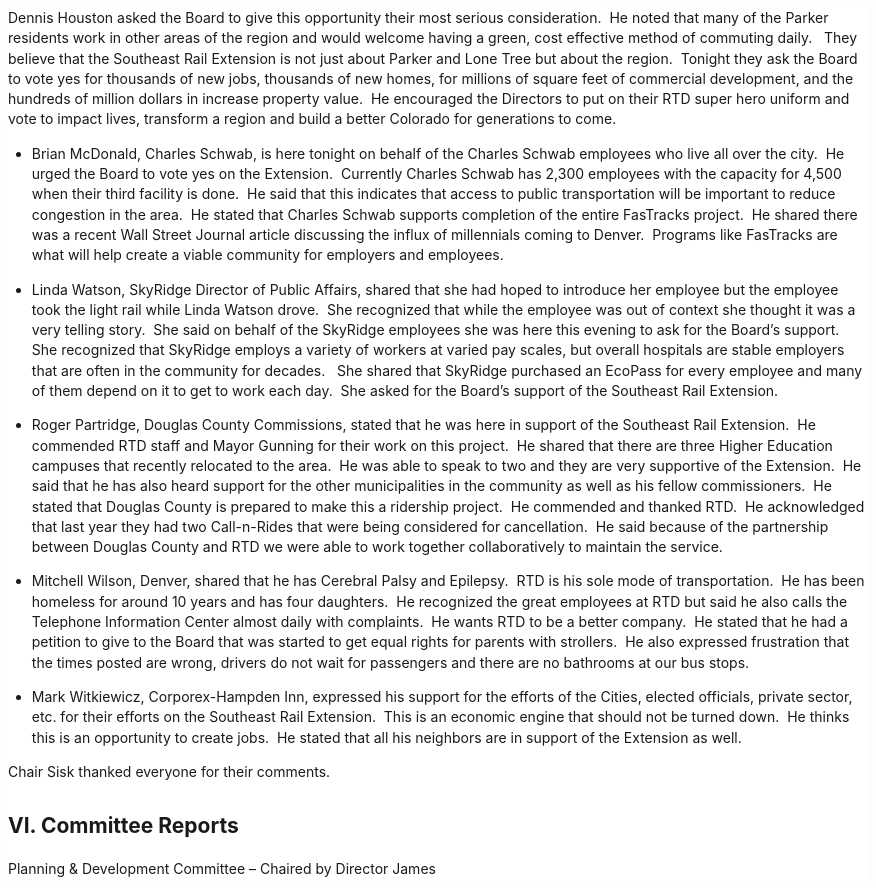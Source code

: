 Dennis Houston asked the Board to give this opportunity their most serious consideration.  He noted that many of the Parker residents work in other areas of the region and would welcome having a green, cost effective method of commuting daily.   They believe that the Southeast Rail Extension is not just about Parker and Lone Tree but about the region.  Tonight they ask the Board to vote yes for thousands of new jobs, thousands of new homes, for millions of square feet of commercial development, and the hundreds of million dollars in increase property value.  He encouraged the Directors to put on their RTD super hero uniform and vote to impact lives, transform a region and build a better Colorado for generations to come.

- Brian McDonald, Charles Schwab, is here tonight on behalf of the Charles Schwab employees who live all over the city.  He urged the Board to vote yes on the Extension.  Currently Charles Schwab has 2,300 employees with the capacity for 4,500 when their third facility is done.  He said that this indicates that access to public transportation will be important to reduce congestion in the area.  He stated that Charles Schwab supports completion of the entire FasTracks project.  He shared there was a recent Wall Street Journal article discussing the influx of millennials coming to Denver.  Programs like FasTracks are what will help create a viable community for employers and employees.

- Linda Watson, SkyRidge Director of Public Affairs, shared that she had hoped to introduce her employee but the employee took the light rail while Linda Watson drove.  She recognized that while the employee was out of context she thought it was a very telling story.  She said on behalf of the SkyRidge employees she was here this evening to ask for the Board’s support.  She recognized that SkyRidge employs a variety of workers at varied pay scales, but overall hospitals are stable employers that are often in the community for decades.   She shared that SkyRidge purchased an EcoPass for every employee and many of them depend on it to get to work each day.  She asked for the Board’s support of the Southeast Rail Extension.

- Roger Partridge, Douglas County Commissions, stated that he was here in support of the Southeast Rail Extension.  He commended RTD staff and Mayor Gunning for their work on this project.  He shared that there are three Higher Education campuses that recently relocated to the area.  He was able to speak to two and they are very supportive of the Extension.  He said that he has also heard support for the other municipalities in the community as well as his fellow commissioners.  He stated that Douglas County is prepared to make this a ridership project.  He commended and thanked RTD.  He acknowledged that last year they had two Call-n-Rides that were being considered for cancellation.  He said because of the partnership between Douglas County and RTD we were able to work together collaboratively to maintain the service.

- Mitchell Wilson, Denver, shared that he has Cerebral Palsy and Epilepsy.  RTD is his sole mode of transportation.  He has been homeless for around 10 years and has four daughters.  He recognized the great employees at RTD but said he also calls the Telephone Information Center almost daily with complaints.  He wants RTD to be a better company.  He stated that he had a petition to give to the Board that was started to get equal rights for parents with strollers.  He also expressed frustration that the times posted are wrong, drivers do not wait for passengers and there are no bathrooms at our bus stops.

- Mark Witkiewicz, Corporex-Hampden Inn, expressed his support for the efforts of the Cities, elected officials, private sector, etc. for their efforts on the Southeast Rail Extension.  This is an economic engine that should not be turned down.  He thinks this is an opportunity to create jobs.  He stated that all his neighbors are in support of the Extension as well.

Chair Sisk thanked everyone for their comments.

## VI. Committee Reports

Planning & Development Committee – Chaired by Director James

